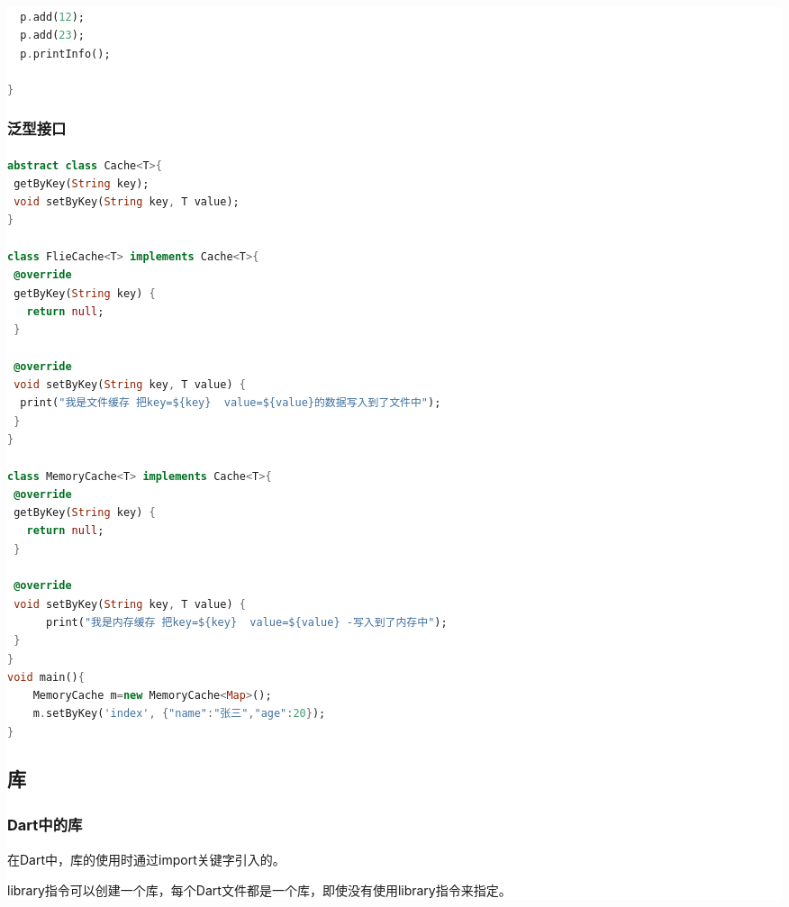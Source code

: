```dart
  p.add(12);
  p.add(23);
  p.printInfo();

}
```

### 泛型接口

 ```dart
abstract class Cache<T>{
  getByKey(String key);
  void setByKey(String key, T value);
}

class FlieCache<T> implements Cache<T>{
  @override
  getByKey(String key) {    
    return null;
  }

  @override
  void setByKey(String key, T value) {
   print("我是文件缓存 把key=${key}  value=${value}的数据写入到了文件中");
  }
}

class MemoryCache<T> implements Cache<T>{
  @override
  getByKey(String key) {   
    return null;
  }

  @override
  void setByKey(String key, T value) {
       print("我是内存缓存 把key=${key}  value=${value} -写入到了内存中");
  }
}
void main(){
     MemoryCache m=new MemoryCache<Map>();
     m.setByKey('index', {"name":"张三","age":20});
}
 ```

## 库

### Dart中的库

在Dart中，库的使用时通过import关键字引入的。

library指令可以创建一个库，每个Dart文件都是一个库，即使没有使用library指令来指定。
